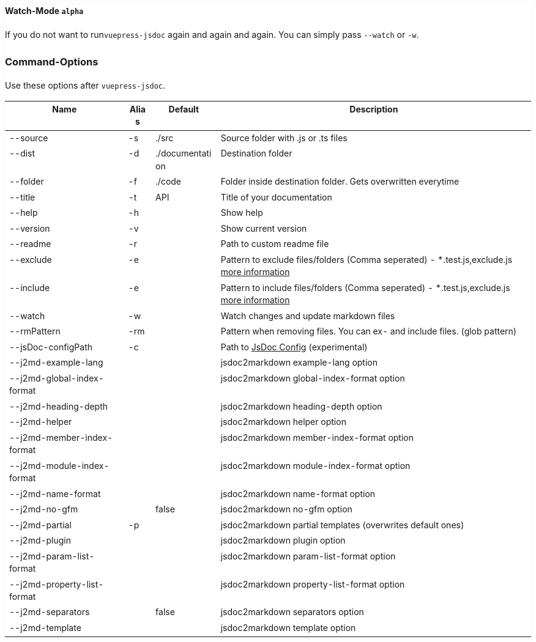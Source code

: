 #### Watch-Mode `alpha`

If you do not want to run`vuepress-jsdoc` again and again and again.
You can simply pass `--watch` or `-w`.

### Command-Options

Use these options after `vuepress-jsdoc`.

| Name                        | Alias | Default         | Description                                                                                                                                     |
| --------------------------- | ----- | --------------- | ----------------------------------------------------------------------------------------------------------------------------------------------- |
| --source                    | -s    | ./src           | Source folder with .js or .ts files                                                                                                             |
| --dist                      | -d    | ./documentation | Destination folder                                                                                                                              |
| --folder                    | -f    | ./code          | Folder inside destination folder. Gets overwritten everytime                                                                                    |
| --title                     | -t    | API             | Title of your documentation                                                                                                                     |
| --help                      | -h    |                 | Show help                                                                                                                                       |
| --version                   | -v    |                 | Show current version                                                                                                                            |
| --readme                    | -r    |                 | Path to custom readme file                                                                                                                      |
| --exclude                   | -e    |                 | Pattern to exclude files/folders (Comma seperated) - \*.test.js,exclude.js [more information](https://github.com/micromatch/micromatch#ismatch) |
| --include                   | -e    |                 | Pattern to include files/folders (Comma seperated) - \*.test.js,exclude.js [more information](https://github.com/micromatch/micromatch#ismatch) |
| --watch                     | -w    |                 | Watch changes and update markdown files                                                                                                         |
| --rmPattern                 | -rm   |                 | Pattern when removing files. You can ex- and include files. (glob pattern)                                                                      |
| --jsDoc-configPath          | -c    |                 | Path to [JsDoc Config](http://usejsdoc.org/about-configuring-jsdoc.html) (experimental)                                                         |
| --j2md-example-lang         |       |                 | jsdoc2markdown example-lang option                                                                                                              |
| --j2md-global-index-format  |       |                 | jsdoc2markdown global-index-format option                                                                                                       |
| --j2md-heading-depth        |       |                 | jsdoc2markdown heading-depth option                                                                                                             |
| --j2md-helper               |       |                 | jsdoc2markdown helper option                                                                                                                    |
| --j2md-member-index-format  |       |                 | jsdoc2markdown member-index-format option                                                                                                       |
| --j2md-module-index-format  |       |                 | jsdoc2markdown module-index-format option                                                                                                       |
| --j2md-name-format          |       |                 | jsdoc2markdown name-format option                                                                                                               |
| --j2md-no-gfm               |       | false           | jsdoc2markdown no-gfm option                                                                                                                    |
| --j2md-partial              | -p    |                 | jsdoc2markdown partial templates (overwrites default ones)                                                                                      |
| --j2md-plugin               |       |                 | jsdoc2markdown plugin option                                                                                                                    |
| --j2md-param-list-format    |       |                 | jsdoc2markdown param-list-format option                                                                                                         |
| --j2md-property-list-format |       |                 | jsdoc2markdown property-list-format option                                                                                                      |
| --j2md-separators           |       | false           | jsdoc2markdown separators option                                                                                                                |
| --j2md-template             |       |                 | jsdoc2markdown template option                                                                                                                  |